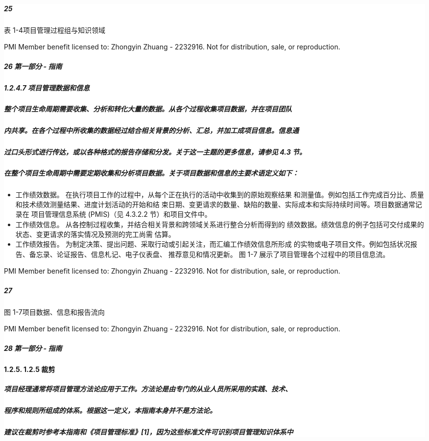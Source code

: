 
##### 25

 
表 1-4项目管理过程组与知识领域
 
PMI Member benefit licensed to: Zhongyin Zhuang - 2232916. Not for distribution, sale, or reproduction.


##### 26 第一部分 - 指南

##### 1.2.4.7 项目管理数据和信息

##### 整个项目生命周期需要收集、分析和转化大量的数据。从各个过程收集项目数据，并在项目团队

##### 内共享。在各个过程中所收集的数据经过结合相关背景的分析、汇总，并加工成项目信息。信息通

##### 过口头形式进行传达，或以各种格式的报告存储和分发。关于这一主题的更多信息，请参见 4.3 节。

##### 在整个项目生命周期中需要定期收集和分析项目数据。关于项目数据和信息的主要术语定义如下：

 
-  工作绩效数据。 在执行项目工作的过程中，从每个正在执行的活动中收集到的原始观察结果
和测量值。例如包括工作完成百分比、质量和技术绩效测量结果、进度计划活动的开始和结
束日期、变更请求的数量、缺陷的数量、实际成本和实际持续时间等。项目数据通常记录在
项目管理信息系统 (PMIS)（见 4.3.2.2 节）和项目文件中。
-  工作绩效信息。 从各控制过程收集，并结合相关背景和跨领域关系进行整合分析而得到的
绩效数据。绩效信息的例子包括可交付成果的状态、变更请求的落实情况及预测的完工尚需
估算。
-  工作绩效报告。 为制定决策、提出问题、采取行动或引起关注，而汇编工作绩效信息所形成
的实物或电子项目文件。例如包括状况报告、备忘录、论证报告、信息札记、电子仪表盘、
推荐意见和情况更新。
图 1-7 展示了项目管理各个过程中的项目信息流。
 
 
PMI Member benefit licensed to: Zhongyin Zhuang - 2232916. Not for distribution, sale, or reproduction.
 

##### 27

 
图 1-7项目数据、信息和报告流向
 
PMI Member benefit licensed to: Zhongyin Zhuang - 2232916. Not for distribution, sale, or reproduction.


##### 28 第一部分 - 指南

####  1.2.5. <a name='1.2.5裁剪'></a>1.2.5 裁剪

##### 项目经理通常将项目管理方法论应用于工作。方法论是由专门的从业人员所采用的实践、技术、

##### 程序和规则所组成的体系。根据这一定义，本指南本身并不是方法论。

##### 建议在裁剪时参考本指南和《项目管理标准》[1]，因为这些标准文件可识别项目管理知识体系中
